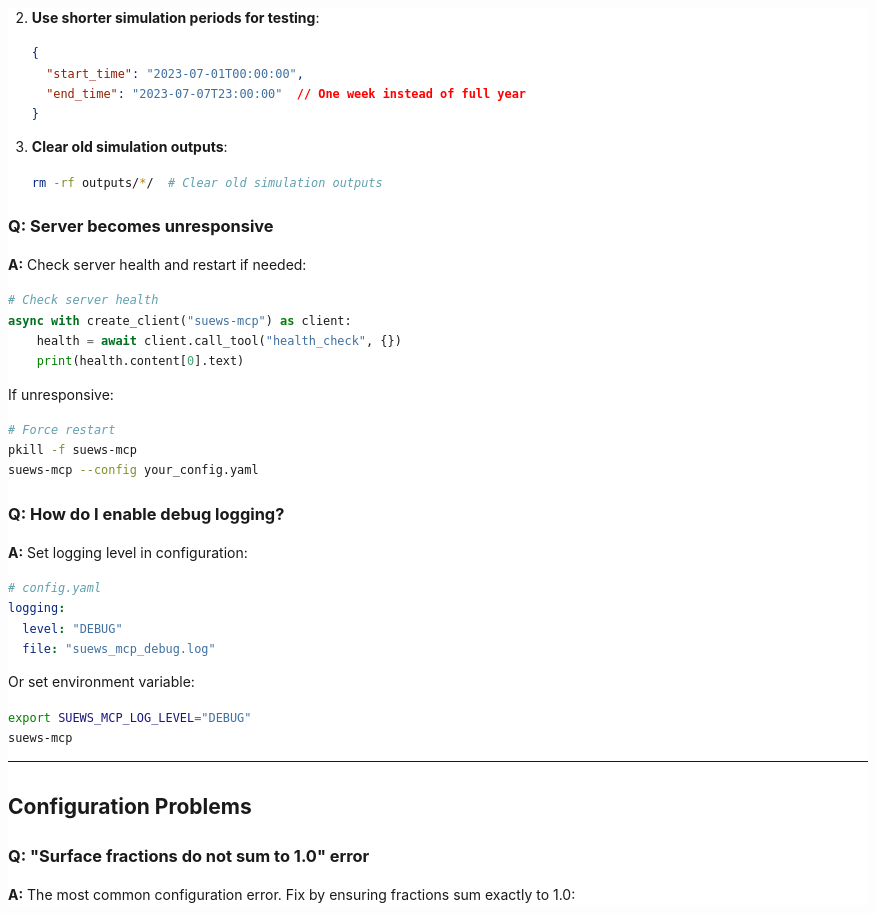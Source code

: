 2. **Use shorter simulation periods for testing**:
   ```json
   {
     "start_time": "2023-07-01T00:00:00",
     "end_time": "2023-07-07T23:00:00"  // One week instead of full year
   }
   ```

3. **Clear old simulation outputs**:
   ```bash
   rm -rf outputs/*/  # Clear old simulation outputs
   ```

### Q: Server becomes unresponsive

**A:** Check server health and restart if needed:

```python
# Check server health
async with create_client("suews-mcp") as client:
    health = await client.call_tool("health_check", {})
    print(health.content[0].text)
```

If unresponsive:
```bash
# Force restart
pkill -f suews-mcp
suews-mcp --config your_config.yaml
```

### Q: How do I enable debug logging?

**A:** Set logging level in configuration:

```yaml
# config.yaml
logging:
  level: "DEBUG"
  file: "suews_mcp_debug.log"
```

Or set environment variable:
```bash
export SUEWS_MCP_LOG_LEVEL="DEBUG"
suews-mcp
```

---

## Configuration Problems

### Q: "Surface fractions do not sum to 1.0" error

**A:** The most common configuration error. Fix by ensuring fractions sum exactly to 1.0:
